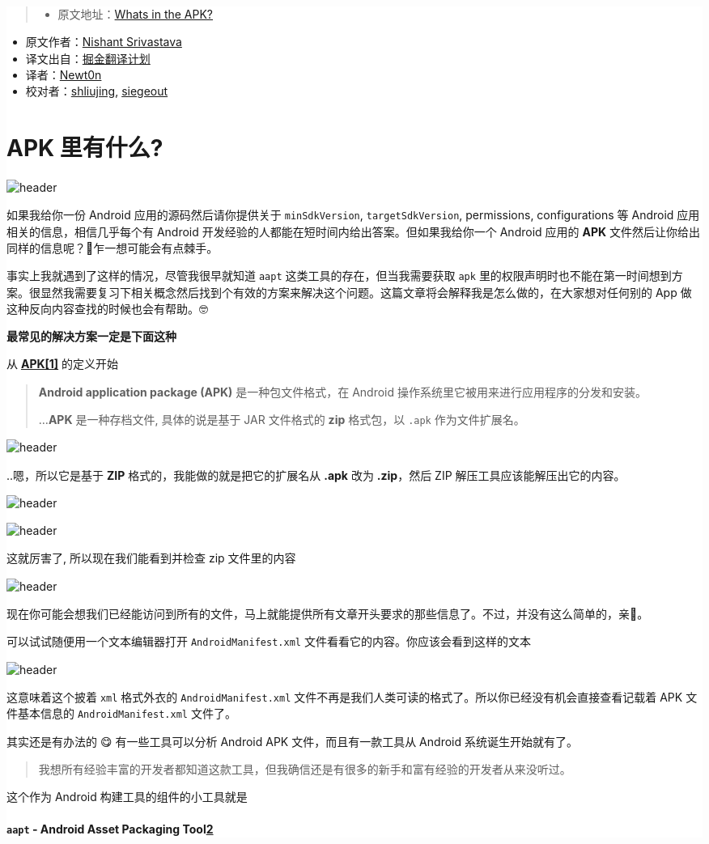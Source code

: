 > * 原文地址：[Whats in the APK?](http://crushingcode.co/whats-in-the-apk/)
* 原文作者：[Nishant Srivastava](http://crushingcode.co/)
* 译文出自：[掘金翻译计划](https://github.com/xitu/gold-miner)
* 译者：[Newt0n](https://github.com/newt0n)
* 校对者：[shliujing](https://github.com/shliujing), [siegeout](https://github.com/siegeout)





# APK 里有什么?

![header](http://crushingcode.github.io/images/posts/whatsintheapk/header.jpg)

如果我给你一份 Android 应用的源码然后请你提供关于 `minSdkVersion`, `targetSdkVersion`, permissions, configurations 等 Android 应用相关的信息，相信几乎每个有 Android 开发经验的人都能在短时间内给出答案。但如果我给你一个 Android 应用的 **APK** 文件然后让你给出同样的信息呢？🤔乍一想可能会有点棘手。

事实上我就遇到了这样的情况，尽管我很早就知道 `aapt` 这类工具的存在，但当我需要获取 `apk` 里的权限声明时也不能在第一时间想到方案。很显然我需要复习下相关概念然后找到个有效的方案来解决这个问题。这篇文章将会解释我是怎么做的，在大家想对任何别的 App 做这种反向内容查找的时候也会有帮助。🤓

**最常见的解决方案一定是下面这种**

从 **[APK[1]](https://en.wikipedia.org/wiki/Android_application_package)** 的定义开始

> **Android application package (APK)** 是一种包文件格式，在 Android 操作系统里它被用来进行应用程序的分发和安装。
> 
> …**APK** 是一种存档文件, 具体的说是基于 JAR 文件格式的 **zip** 格式包，以 `.apk` 作为文件扩展名。

![header](http://crushingcode.github.io/images/posts/whatsintheapk/apk.jpg)

..嗯，所以它是基于 **ZIP** 格式的，我能做的就是把它的扩展名从 **.apk** 改为 **.zip**，然后 ZIP 解压工具应该能解压出它的内容。

![header](http://crushingcode.github.io/images/posts/whatsintheapk/rename.jpg)

![header](http://crushingcode.github.io/images/posts/whatsintheapk/zip.jpg)

这就厉害了, 所以现在我们能看到并检查 zip 文件里的内容

![header](http://crushingcode.github.io/images/posts/whatsintheapk/contents.jpg)

现在你可能会想我们已经能访问到所有的文件，马上就能提供所有文章开头要求的那些信息了。不过，并没有这么简单的，亲😬。

可以试试随便用一个文本编辑器打开 `AndroidManifest.xml` 文件看看它的内容。你应该会看到这样的文本

![header](http://crushingcode.github.io/images/posts/whatsintheapk/androidmanifest.jpg)

这意味着这个披着 `xml` 格式外衣的 `AndroidManifest.xml` 文件不再是我们人类可读的格式了。所以你已经没有机会直接查看记载着 APK 文件基本信息的 `AndroidManifest.xml` 文件了。

其实还是有办法的 😋 有一些工具可以分析 Android APK 文件，而且有一款工具从 Android 系统诞生开始就有了。

> 我想所有经验丰富的开发者都知道这款工具，但我确信还是有很多的新手和富有经验的开发者从来没听过。

这个作为 Android 构建工具的组件的小工具就是

#### **`aapt`** - Android Asset Packaging Tool[2](http://elinux.org/Android_aapt)
